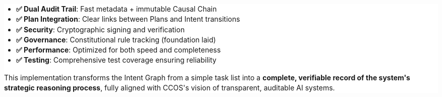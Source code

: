 - **✅ Dual Audit Trail**: Fast metadata + immutable Causal Chain
- **✅ Plan Integration**: Clear links between Plans and Intent transitions  
- **✅ Security**: Cryptographic signing and verification
- **✅ Governance**: Constitutional rule tracking (foundation laid)
- **✅ Performance**: Optimized for both speed and completeness
- **✅ Testing**: Comprehensive test coverage ensuring reliability

This implementation transforms the Intent Graph from a simple task list into a **complete, verifiable record of the system's strategic reasoning process**, fully aligned with CCOS's vision of transparent, auditable AI systems. 